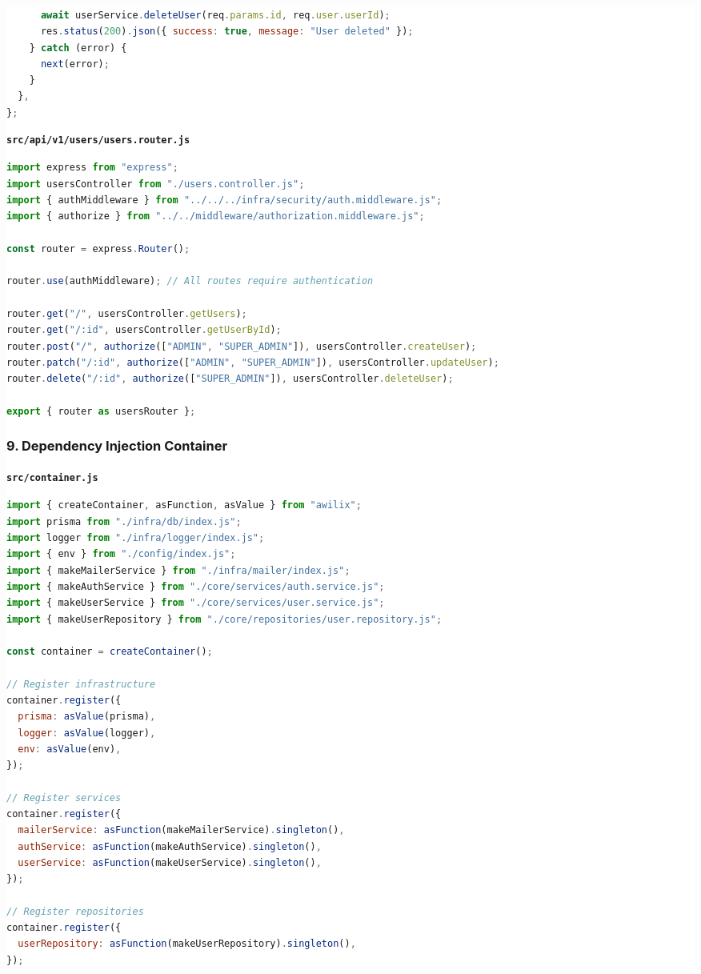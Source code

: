 ```javascript
      await userService.deleteUser(req.params.id, req.user.userId);
      res.status(200).json({ success: true, message: "User deleted" });
    } catch (error) {
      next(error);
    }
  },
};
```

**`src/api/v1/users/users.router.js`**

```javascript
import express from "express";
import usersController from "./users.controller.js";
import { authMiddleware } from "../../../infra/security/auth.middleware.js";
import { authorize } from "../../middleware/authorization.middleware.js";

const router = express.Router();

router.use(authMiddleware); // All routes require authentication

router.get("/", usersController.getUsers);
router.get("/:id", usersController.getUserById);
router.post("/", authorize(["ADMIN", "SUPER_ADMIN"]), usersController.createUser);
router.patch("/:id", authorize(["ADMIN", "SUPER_ADMIN"]), usersController.updateUser);
router.delete("/:id", authorize(["SUPER_ADMIN"]), usersController.deleteUser);

export { router as usersRouter };
```

### 9. Dependency Injection Container

**`src/container.js`**

```javascript
import { createContainer, asFunction, asValue } from "awilix";
import prisma from "./infra/db/index.js";
import logger from "./infra/logger/index.js";
import { env } from "./config/index.js";
import { makeMailerService } from "./infra/mailer/index.js";
import { makeAuthService } from "./core/services/auth.service.js";
import { makeUserService } from "./core/services/user.service.js";
import { makeUserRepository } from "./core/repositories/user.repository.js";

const container = createContainer();

// Register infrastructure
container.register({
  prisma: asValue(prisma),
  logger: asValue(logger),
  env: asValue(env),
});

// Register services
container.register({
  mailerService: asFunction(makeMailerService).singleton(),
  authService: asFunction(makeAuthService).singleton(),
  userService: asFunction(makeUserService).singleton(),
});

// Register repositories
container.register({
  userRepository: asFunction(makeUserRepository).singleton(),
});

```